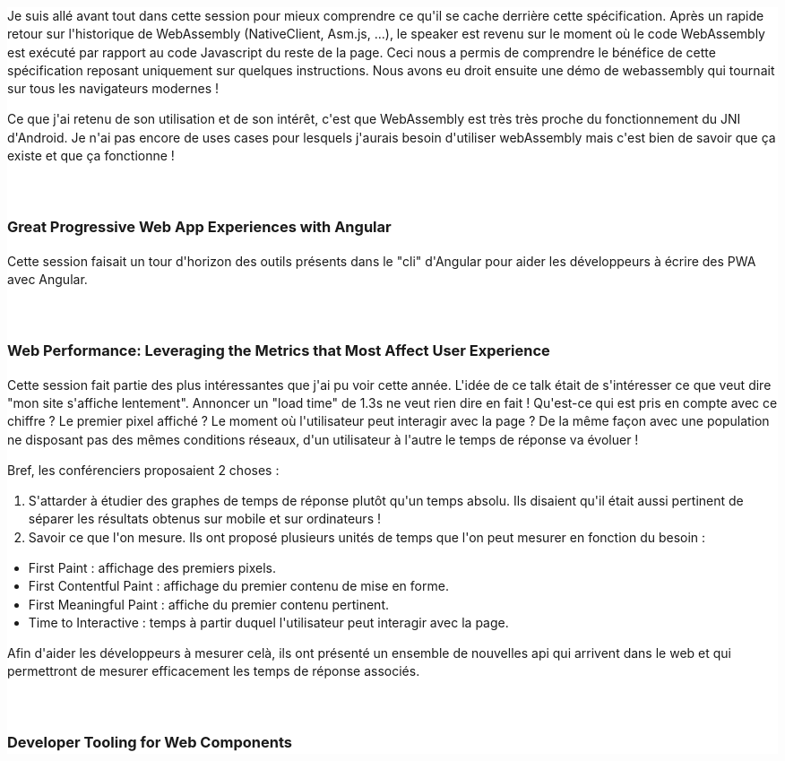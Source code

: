 Je suis allé avant tout dans cette session pour mieux comprendre ce qu'il se cache derrière cette spécification. Après un rapide retour sur l'historique de WebAssembly (NativeClient, Asm.js, ...), le speaker est revenu sur le moment où le code WebAssembly est exécuté par rapport au code Javascript du reste de la page. Ceci nous a permis de comprendre le bénéfice de cette spécification reposant uniquement sur quelques instructions. Nous avons eu droit ensuite une démo de webassembly qui tournait sur tous les navigateurs modernes !

Ce que j'ai retenu de son utilisation et de son intérêt, c'est que WebAssembly est très très proche du fonctionnement du JNI d'Android. Je n'ai pas encore de uses cases pour lesquels j'aurais besoin d'utiliser webAssembly mais c'est bien de savoir que ça existe et que ça fonctionne !

<br>

<iframe width="560" height="315" src="https://www.youtube.com/embed/6v4E6oksar0" frameborder="0" allowfullscreen></iframe>

### Great Progressive Web App Experiences with Angular

Cette session faisait un tour d'horizon des outils présents dans le "cli" d'Angular pour aider les développeurs à écrire des PWA avec Angular.

<br>

<iframe width="560" height="315" src="https://www.youtube.com/embed/C8KcW1Nj3Mw" frameborder="0" allowfullscreen></iframe>


### Web Performance: Leveraging the Metrics that Most Affect User Experience

Cette session fait partie des plus intéressantes que j'ai pu voir cette année. L'idée de ce talk était de s'intéresser ce que veut dire "mon site s'affiche lentement". Annoncer un "load time" de 1.3s ne veut rien dire en fait !  Qu'est-ce qui est pris en compte avec ce chiffre ? Le premier pixel affiché ? Le moment où l'utilisateur peut interagir avec la page ? De la même façon avec une population ne disposant pas des mêmes conditions réseaux, d'un utilisateur à l'autre le temps de réponse va évoluer !

Bref, les conférenciers proposaient 2 choses :

1. S'attarder à étudier des graphes de temps de réponse plutôt qu'un temps absolu. Ils disaient qu'il était aussi pertinent de séparer les résultats obtenus sur mobile et sur ordinateurs !
2. Savoir ce que l'on mesure. Ils ont proposé plusieurs unités de temps que l'on peut mesurer en fonction du besoin :
 * First Paint : affichage des premiers pixels.
 * First Contentful Paint : affichage du premier contenu de mise en forme.
 * First Meaningful Paint : affiche du premier contenu pertinent.
 * Time to Interactive : temps à partir duquel l'utilisateur peut interagir avec la page.

Afin d'aider les développeurs à mesurer celà, ils ont présenté un ensemble de nouvelles api qui arrivent dans le web et qui permettront de mesurer efficacement les temps de réponse associés.

<br>

<iframe width="560" height="315" src="https://www.youtube.com/embed/6Ljq-Jn-EgU" frameborder="0" allowfullscreen></iframe>

### Developer Tooling for Web Components

